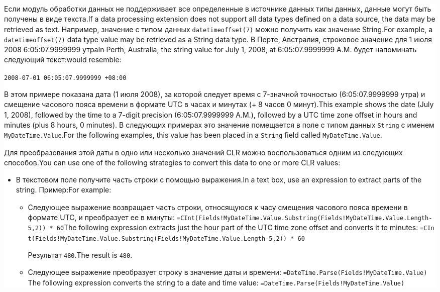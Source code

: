  <span data-ttu-id="c5f87-196">Если модуль обработки данных не поддерживает все определенные в источнике данных типы данных, данные могут быть получены в виде текста.</span><span class="sxs-lookup"><span data-stu-id="c5f87-196">If a data processing extension does not support all data types defined on a data source, the data may be retrieved as text.</span></span> <span data-ttu-id="c5f87-197">Например, значение с типом данных `datetimeoffset(7)` можно получить как значение String.</span><span class="sxs-lookup"><span data-stu-id="c5f87-197">For example, a `datetimeoffset(7)` data type value may be retrieved as a String data type.</span></span> <span data-ttu-id="c5f87-198">В Перте, Австралия, строковое значение для 1 июля 2008 6:05:07.9999999 утра</span><span class="sxs-lookup"><span data-stu-id="c5f87-198">In Perth, Australia, the string value for July 1, 2008, at 6:05:07.9999999 A.M.</span></span> <span data-ttu-id="c5f87-199">будет напоминать следующий текст:</span><span class="sxs-lookup"><span data-stu-id="c5f87-199">would resemble:</span></span>  
  
 `2008-07-01 06:05:07.9999999 +08:00`  
  
 <span data-ttu-id="c5f87-200">В этом примере показана дата (1 июля 2008), за которой следует время с 7-значной точностью (6:05:07.9999999 утра) и смещение часового пояса времени в формате UTC в часах и минутах (+ 8 часов 0 минут).</span><span class="sxs-lookup"><span data-stu-id="c5f87-200">This example shows the date (July 1, 2008), followed by the time to a 7-digit precision (6:05:07.9999999 A.M.), followed by a UTC time zone offset in hours and minutes (plus 8 hours, 0 minutes).</span></span> <span data-ttu-id="c5f87-201">В следующих примерах это значение помещается в поле с типом данных `String` с именем `MyDateTime.Value`.</span><span class="sxs-lookup"><span data-stu-id="c5f87-201">For the following examples, this value has been placed in a `String` field called `MyDateTime.Value`.</span></span>  
  
 <span data-ttu-id="c5f87-202">Для преобразования этой даты в одно или несколько значений CLR можно воспользоваться одним из следующих способов.</span><span class="sxs-lookup"><span data-stu-id="c5f87-202">You can use one of the following strategies to convert this data to one or more CLR values:</span></span>  
  
-   <span data-ttu-id="c5f87-203">В текстовом поле получите часть строки с помощью выражения.</span><span class="sxs-lookup"><span data-stu-id="c5f87-203">In a text box, use an expression to extract parts of the string.</span></span> <span data-ttu-id="c5f87-204">Пример:</span><span class="sxs-lookup"><span data-stu-id="c5f87-204">For example:</span></span>  
  
    -   <span data-ttu-id="c5f87-205">Следующее выражение возвращает часть строки, относящуюся к часу смещения часового пояса времени в формате UTC, и преобразует ее в минуты: `=CInt(Fields!MyDateTime.Value.Substring(Fields!MyDateTime.Value.Length-5,2)) * 60`</span><span class="sxs-lookup"><span data-stu-id="c5f87-205">The following expression extracts just the hour part of the UTC time zone offset and converts it to minutes: `=CInt(Fields!MyDateTime.Value.Substring(Fields!MyDateTime.Value.Length-5,2)) * 60`</span></span>  
  
         <span data-ttu-id="c5f87-206">Результат `480`.</span><span class="sxs-lookup"><span data-stu-id="c5f87-206">The result is `480`.</span></span>  
  
    -   <span data-ttu-id="c5f87-207">Следующее выражение преобразует строку в значение даты и времени: `=DateTime.Parse(Fields!MyDateTime.Value)`</span><span class="sxs-lookup"><span data-stu-id="c5f87-207">The following expression converts the string to a date and time value: `=DateTime.Parse(Fields!MyDateTime.Value)`</span></span>  
  